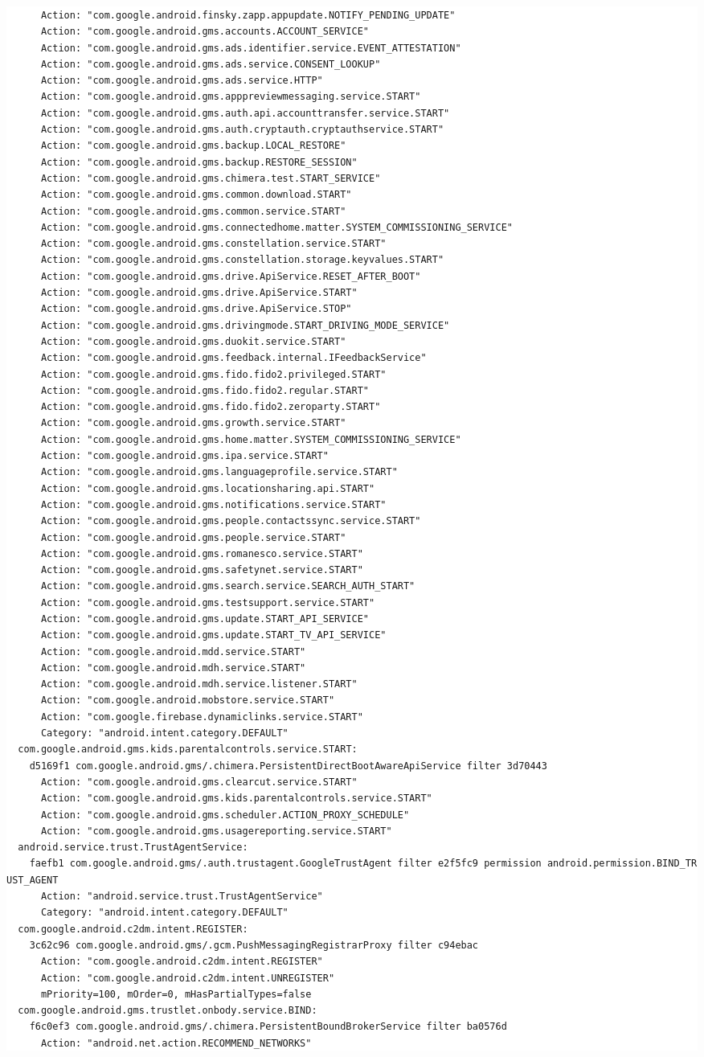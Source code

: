           Action: "com.google.android.finsky.zapp.appupdate.NOTIFY_PENDING_UPDATE"
          Action: "com.google.android.gms.accounts.ACCOUNT_SERVICE"
          Action: "com.google.android.gms.ads.identifier.service.EVENT_ATTESTATION"
          Action: "com.google.android.gms.ads.service.CONSENT_LOOKUP"
          Action: "com.google.android.gms.ads.service.HTTP"
          Action: "com.google.android.gms.apppreviewmessaging.service.START"
          Action: "com.google.android.gms.auth.api.accounttransfer.service.START"
          Action: "com.google.android.gms.auth.cryptauth.cryptauthservice.START"
          Action: "com.google.android.gms.backup.LOCAL_RESTORE"
          Action: "com.google.android.gms.backup.RESTORE_SESSION"
          Action: "com.google.android.gms.chimera.test.START_SERVICE"
          Action: "com.google.android.gms.common.download.START"
          Action: "com.google.android.gms.common.service.START"
          Action: "com.google.android.gms.connectedhome.matter.SYSTEM_COMMISSIONING_SERVICE"
          Action: "com.google.android.gms.constellation.service.START"
          Action: "com.google.android.gms.constellation.storage.keyvalues.START"
          Action: "com.google.android.gms.drive.ApiService.RESET_AFTER_BOOT"
          Action: "com.google.android.gms.drive.ApiService.START"
          Action: "com.google.android.gms.drive.ApiService.STOP"
          Action: "com.google.android.gms.drivingmode.START_DRIVING_MODE_SERVICE"
          Action: "com.google.android.gms.duokit.service.START"
          Action: "com.google.android.gms.feedback.internal.IFeedbackService"
          Action: "com.google.android.gms.fido.fido2.privileged.START"
          Action: "com.google.android.gms.fido.fido2.regular.START"
          Action: "com.google.android.gms.fido.fido2.zeroparty.START"
          Action: "com.google.android.gms.growth.service.START"
          Action: "com.google.android.gms.home.matter.SYSTEM_COMMISSIONING_SERVICE"
          Action: "com.google.android.gms.ipa.service.START"
          Action: "com.google.android.gms.languageprofile.service.START"
          Action: "com.google.android.gms.locationsharing.api.START"
          Action: "com.google.android.gms.notifications.service.START"
          Action: "com.google.android.gms.people.contactssync.service.START"
          Action: "com.google.android.gms.people.service.START"
          Action: "com.google.android.gms.romanesco.service.START"
          Action: "com.google.android.gms.safetynet.service.START"
          Action: "com.google.android.gms.search.service.SEARCH_AUTH_START"
          Action: "com.google.android.gms.testsupport.service.START"
          Action: "com.google.android.gms.update.START_API_SERVICE"
          Action: "com.google.android.gms.update.START_TV_API_SERVICE"
          Action: "com.google.android.mdd.service.START"
          Action: "com.google.android.mdh.service.START"
          Action: "com.google.android.mdh.service.listener.START"
          Action: "com.google.android.mobstore.service.START"
          Action: "com.google.firebase.dynamiclinks.service.START"
          Category: "android.intent.category.DEFAULT"
      com.google.android.gms.kids.parentalcontrols.service.START:
        d5169f1 com.google.android.gms/.chimera.PersistentDirectBootAwareApiService filter 3d70443
          Action: "com.google.android.gms.clearcut.service.START"
          Action: "com.google.android.gms.kids.parentalcontrols.service.START"
          Action: "com.google.android.gms.scheduler.ACTION_PROXY_SCHEDULE"
          Action: "com.google.android.gms.usagereporting.service.START"
      android.service.trust.TrustAgentService:
        faefb1 com.google.android.gms/.auth.trustagent.GoogleTrustAgent filter e2f5fc9 permission android.permission.BIND_TRUST_AGENT
          Action: "android.service.trust.TrustAgentService"
          Category: "android.intent.category.DEFAULT"
      com.google.android.c2dm.intent.REGISTER:
        3c62c96 com.google.android.gms/.gcm.PushMessagingRegistrarProxy filter c94ebac
          Action: "com.google.android.c2dm.intent.REGISTER"
          Action: "com.google.android.c2dm.intent.UNREGISTER"
          mPriority=100, mOrder=0, mHasPartialTypes=false
      com.google.android.gms.trustlet.onbody.service.BIND:
        f6c0ef3 com.google.android.gms/.chimera.PersistentBoundBrokerService filter ba0576d
          Action: "android.net.action.RECOMMEND_NETWORKS"